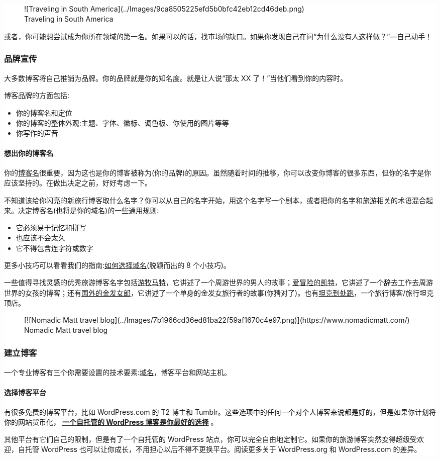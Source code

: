 <figure id="attachment_18568" aria-describedby="caption-attachment-18568" style="width: 1146px" class="wp-caption aligncenter">![Traveling in South America](../Images/9ca8505225efd5b0bfc42eb12cd46deb.png)

<figcaption id="caption-attachment-18568" class="wp-caption-text">Traveling in South America</figcaption>

</figure>

或者，你可能想尝试成为你所在领域的第一名。如果可以的话，找市场的缺口。如果你发现自己在问“为什么没有人这样做？”—自己动手！

### 品牌宣传

大多数博客将自己推销为品牌。你的品牌就是你的知名度。就是让人说“那太 XX 了！”当他们看到你的内容时。

博客品牌的方面包括:

*   你的博客名和定位
*   你的博客的整体外观:主题、字体、徽标、调色板、你使用的图片等等
*   你写作的声音

#### 想出你的博客名

你的[博客名](https://kinsta.com/blog/blog-name-ideas/)很重要，因为这也是你的博客被称为(你的品牌)的原因。虽然随着时间的推移，你可以改变你博客的很多东西，但你的名字是你应该坚持的。在做出决定之前，好好考虑一下。

不知道该给你闪亮的新旅行博客取什么名字？你可以从自己的名字开始，用这个名字写一个剧本，或者把你的名字和旅游相关的术语混合起来。决定博客名(也将是你的域名)的一些通用规则:

*   它必须易于记忆和拼写
*   也应该不会太久
*   它不得包含连字符或数字

更多小技巧可以看看我们的指南:[如何选择域名](https://kinsta.com/blog/choose-domain-name/)(脱颖而出的 8 个小技巧)。

一些值得寻找灵感的优秀旅游博客名字包括[游牧马特](https://www.nomadicmatt.com/)，它讲述了一个周游世界的男人的故事；[爱冒险的凯特](http://www.adventurouskate.com/)，它讲述了一个辞去工作去周游世界的女孩的博客；还有[国外的金发女郎](https://theblondeabroad.com/)，它讲述了一个单身的金发女旅行者的故事(你猜对了)。也有[坦克到处跑](http://www.tanksthatgetaround.com)，一个旅行博客/旅行坦克顶店。

<figure id="attachment_18563" aria-describedby="caption-attachment-18563" style="width: 1405px" class="wp-caption aligncenter">[![Nomadic Matt travel blog](../Images/7b1966cd36ed81ba22f59af1670c4e97.png)](https://www.nomadicmatt.com/)

<figcaption id="caption-attachment-18563" class="wp-caption-text">Nomadic Matt travel blog</figcaption>

</figure>

### 建立博客

一个专业博客有三个你需要设置的技术要素:[域名](https://kinsta.com/blog/best-domain-registrar/)，博客平台和网站主机。

#### 选择博客平台

有很多免费的博客平台，比如 WordPress.com 的 T2 博主和 Tumblr。这些选项中的任何一个对个人博客来说都是好的，但是如果你计划将你的网站货币化， [**一个自托管的 WordPress 博客是你最好的选择**](https://kinsta.com/blog/wordpress-com-to-wordpress-org/) 。

其他平台有它们自己的限制，但是有了一个自托管的 WordPress 站点，你可以完全自由地定制它。如果你的旅游博客突然变得超级受欢迎，自托管 WordPress 也可以让你成长，不用担心以后不得不更换平台。阅读更多关于 WordPress.org 和 WordPress.com 的差异。
